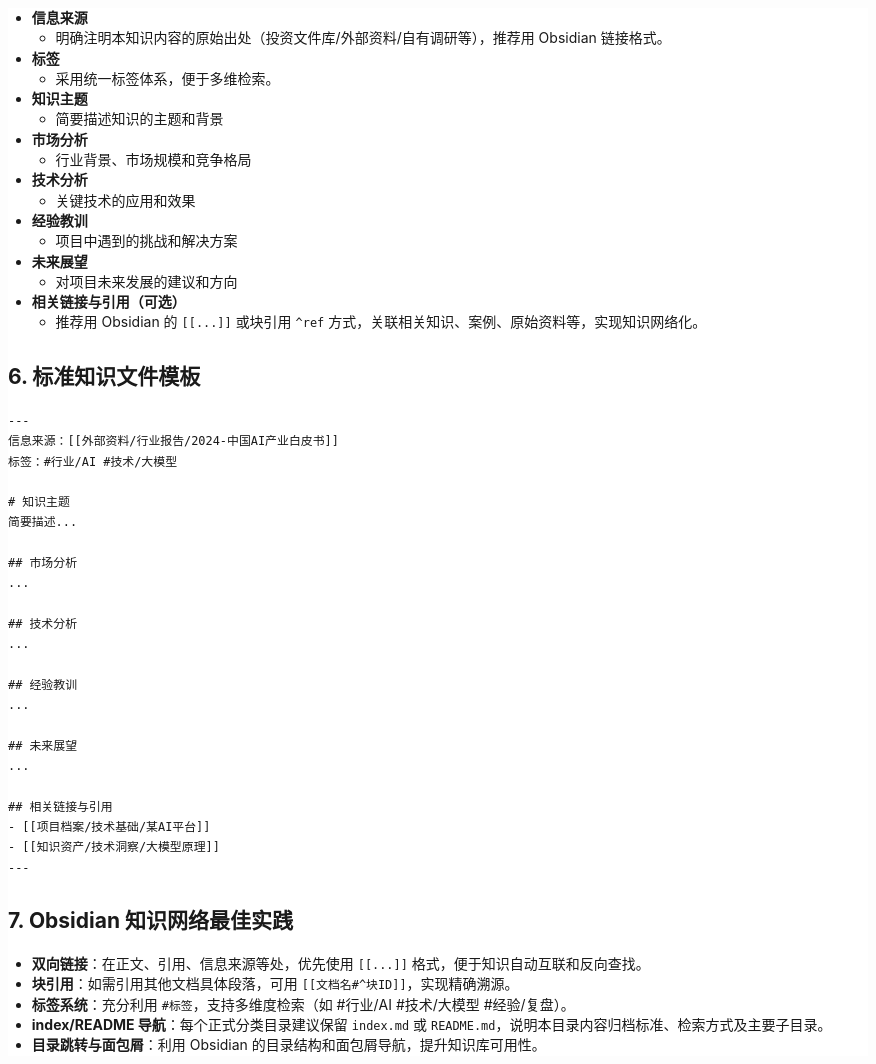 - **信息来源**
  - 明确注明本知识内容的原始出处（投资文件库/外部资料/自有调研等），推荐用 Obsidian 链接格式。
- **标签**
  - 采用统一标签体系，便于多维检索。
- **知识主题**
  - 简要描述知识的主题和背景
- **市场分析**
  - 行业背景、市场规模和竞争格局
- **技术分析**
  - 关键技术的应用和效果
- **经验教训**
  - 项目中遇到的挑战和解决方案
- **未来展望**
  - 对项目未来发展的建议和方向
- **相关链接与引用（可选）**
  - 推荐用 Obsidian 的 `[[...]]` 或块引用 `^ref` 方式，关联相关知识、案例、原始资料等，实现知识网络化。

## 6. 标准知识文件模板
```
---
信息来源：[[外部资料/行业报告/2024-中国AI产业白皮书]]
标签：#行业/AI #技术/大模型

# 知识主题
简要描述...

## 市场分析
...

## 技术分析
...

## 经验教训
...

## 未来展望
...

## 相关链接与引用
- [[项目档案/技术基础/某AI平台]]
- [[知识资产/技术洞察/大模型原理]]
---
```

## 7. Obsidian 知识网络最佳实践
- **双向链接**：在正文、引用、信息来源等处，优先使用 `[[...]]` 格式，便于知识自动互联和反向查找。
- **块引用**：如需引用其他文档具体段落，可用 `[[文档名#^块ID]]`，实现精确溯源。
- **标签系统**：充分利用 `#标签`，支持多维度检索（如 #行业/AI #技术/大模型 #经验/复盘）。
- **index/README 导航**：每个正式分类目录建议保留 `index.md` 或 `README.md`，说明本目录内容归档标准、检索方式及主要子目录。
- **目录跳转与面包屑**：利用 Obsidian 的目录结构和面包屑导航，提升知识库可用性。
